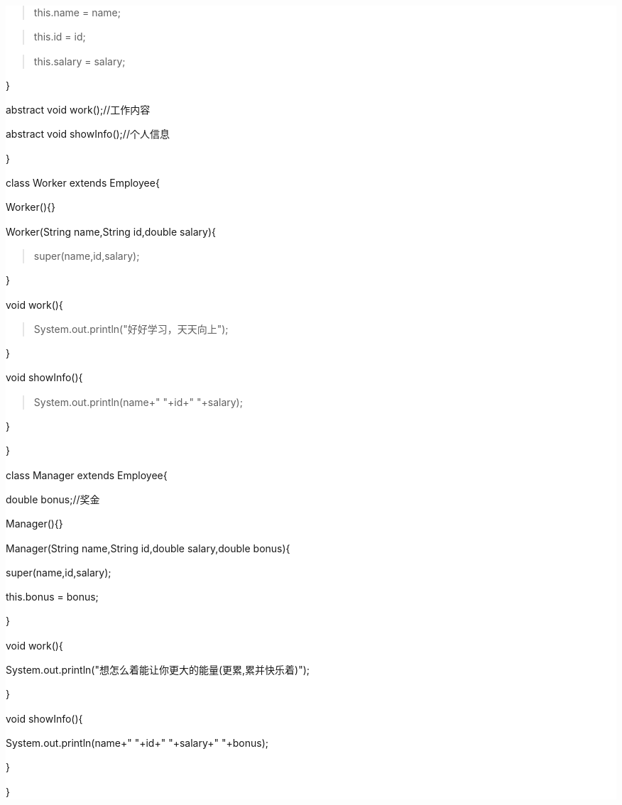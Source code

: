 >   this.name = name;

>   this.id = id;

>   this.salary = salary;

}

abstract void work();//工作内容

abstract void showInfo();//个人信息

}

class Worker extends Employee{

Worker(){}

Worker(String name,String id,double salary){

>   super(name,id,salary);

}

void work(){

>   System.out.println("好好学习，天天向上");

}

void showInfo(){

>   System.out.println(name+" "+id+" "+salary);

}

}

class Manager extends Employee{

double bonus;//奖金

Manager(){}

Manager(String name,String id,double salary,double bonus){

super(name,id,salary);

this.bonus = bonus;

}

void work(){

System.out.println("想怎么着能让你更大的能量(更累,累并快乐着)");

}

void showInfo(){

System.out.println(name+" "+id+" "+salary+" "+bonus);

}

}
